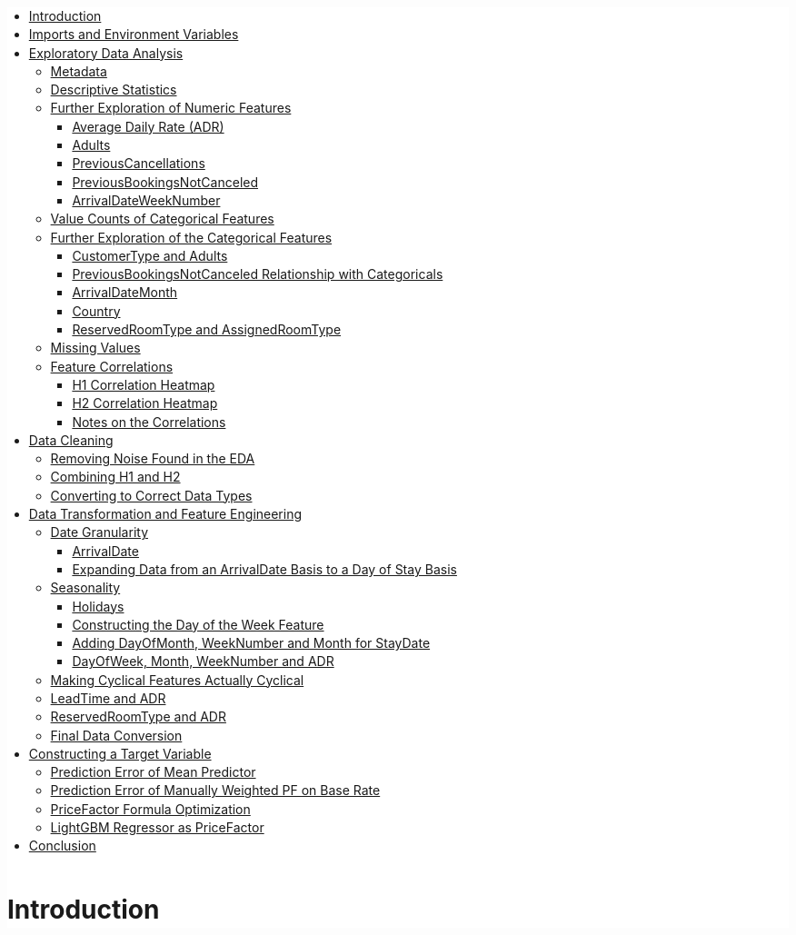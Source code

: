 - [Introduction](#org493739b)
- [Imports and Environment Variables](#org42bd5e8)
- [Exploratory Data Analysis](#orgc322a6c)
  - [Metadata](#org5e54d65)
  - [Descriptive Statistics](#orgbe6bdb1)
  - [Further Exploration of Numeric Features](#org59eb980)
    - [Average Daily Rate (ADR)](#org4b52d86)
    - [Adults](#org7cdc041)
    - [PreviousCancellations](#org802debd)
    - [PreviousBookingsNotCanceled](#org39c4c2c)
    - [ArrivalDateWeekNumber](#org0e35cf7)
  - [Value Counts of Categorical Features](#orgd692da9)
  - [Further Exploration of the Categorical Features](#orgfc6c7ed)
    - [CustomerType and Adults](#org1a689c4)
    - [PreviousBookingsNotCanceled Relationship with Categoricals](#org0cebd8d)
    - [ArrivalDateMonth](#org6101255)
    - [Country](#org1cfa93c)
    - [ReservedRoomType and AssignedRoomType](#orgeeefe18)
  - [Missing Values](#orgd12b735)
  - [Feature Correlations](#org71ffa14)
    - [H1 Correlation Heatmap](#orgd37495a)
    - [H2 Correlation Heatmap](#org65b72ab)
    - [Notes on the Correlations](#org1eb3b84)
- [Data Cleaning](#org42dfd18)
  - [Removing Noise Found in the EDA](#org5b37546)
  - [Combining H1 and H2](#orgd5a8e4a)
  - [Converting to Correct Data Types](#org5541303)
- [Data Transformation and Feature Engineering](#org4620103)
  - [Date Granularity](#org0a74173)
    - [ArrivalDate](#orga0ef606)
    - [Expanding Data from an ArrivalDate Basis to a Day of Stay Basis](#org9ab4c69)
  - [Seasonality](#orge93c8f7)
    - [Holidays](#org2433f30)
    - [Constructing the Day of the Week Feature](#org8a5673c)
    - [Adding DayOfMonth, WeekNumber and Month for StayDate](#org3e7cb50)
    - [DayOfWeek, Month, WeekNumber and ADR](#orgc140f9c)
  - [Making Cyclical Features Actually Cyclical](#org2862a43)
  - [LeadTime and ADR](#org8b20c51)
  - [ReservedRoomType and ADR](#org7fba20d)
  - [Final Data Conversion](#org3372df7)
- [Constructing a Target Variable](#org3554d64)
    - [Prediction Error of Mean Predictor](#org39b741c)
    - [Prediction Error of Manually Weighted PF on Base Rate](#org57ee4e6)
    - [PriceFactor Formula Optimization](#org718f493)
    - [LightGBM Regressor as PriceFactor](#orgf9430d5)
- [Conclusion](#orgca50aac)




<a id="org493739b"></a>

# Introduction
